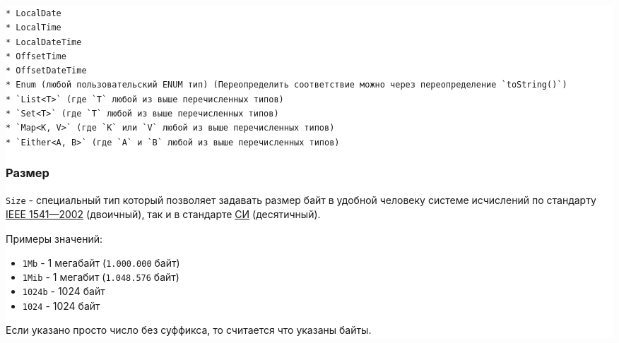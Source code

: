     * LocalDate
    * LocalTime
    * LocalDateTime
    * OffsetTime
    * OffsetDateTime
    * Enum (любой пользовательский ENUM тип) (Переопределить соответствие можно через переопределение `toString()`)
    * `List<T>` (где `T` любой из выше перечисленных типов)
    * `Set<T>` (где `T` любой из выше перечисленных типов)
    * `Map<K, V>` (где `K` или `V` любой из выше перечисленных типов)
    * `Either<A, B>` (где `A` и `B` любой из выше перечисленных типов)

### Размер

`Size` - специальный тип который позволяет задавать размер байт в удобной человеку системе исчислений по стандарту [IEEE 1541—2002](https://ru.ruwiki.ru/wiki/IEEE_1541-2002) (двоичный), так и в стандарте [СИ](https://ru.ruwiki.ru/wiki/%D0%95%D0%B4%D0%B8%D0%BD%D0%B8%D1%86%D1%8B_%D0%B8%D0%B7%D0%BC%D0%B5%D1%80%D0%B5%D0%BD%D0%B8%D1%8F_%D1%91%D0%BC%D0%BA%D0%BE%D1%81%D1%82%D0%B8_%D0%BD%D0%BE%D1%81%D0%B8%D1%82%D0%B5%D0%BB%D0%B5%D0%B9_%D0%B8_%D0%BE%D0%B1%D1%8A%D1%91%D0%BC%D0%B0_%D0%B8%D0%BD%D1%84%D0%BE%D1%80%D0%BC%D0%B0%D1%86%D0%B8%D0%B8#%D0%91%D0%B0%D0%B9%D1%82) (десятичный).

Примеры значений:

- `1Mb` - 1 мегабайт (`1.000.000` байт)
- `1Mib` - 1 мегабит (`1.048.576` байт)
- `1024b` - 1024 байт
- `1024` - 1024 байт

Если указано просто число без суффикса, то считается что указаны байты.
